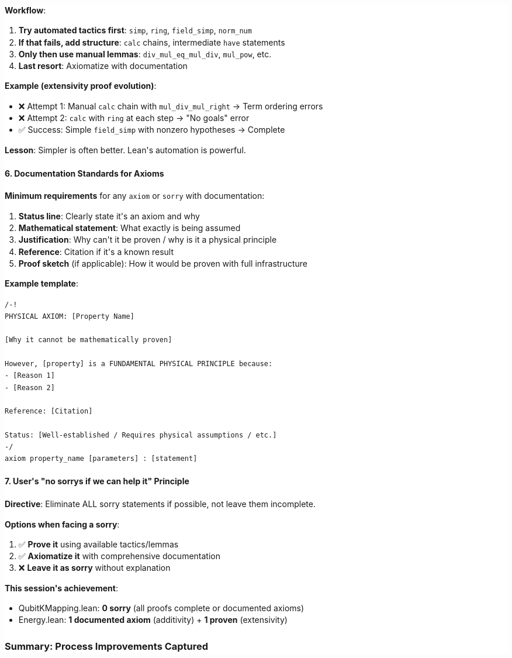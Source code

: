 **Workflow**:
1. **Try automated tactics first**: `simp`, `ring`, `field_simp`, `norm_num`
2. **If that fails, add structure**: `calc` chains, intermediate `have` statements
3. **Only then use manual lemmas**: `div_mul_eq_mul_div`, `mul_pow`, etc.
4. **Last resort**: Axiomatize with documentation

**Example (extensivity proof evolution)**:
- ❌ Attempt 1: Manual `calc` chain with `mul_div_mul_right` → Term ordering errors
- ❌ Attempt 2: `calc` with `ring` at each step → "No goals" error
- ✅ Success: Simple `field_simp` with nonzero hypotheses → Complete

**Lesson**: Simpler is often better. Lean's automation is powerful.

#### 6. **Documentation Standards for Axioms**

**Minimum requirements** for any `axiom` or `sorry` with documentation:

1. **Status line**: Clearly state it's an axiom and why
2. **Mathematical statement**: What exactly is being assumed
3. **Justification**: Why can't it be proven / why is it a physical principle
4. **Reference**: Citation if it's a known result
5. **Proof sketch** (if applicable): How it would be proven with full infrastructure

**Example template**:
```lean
/-!
PHYSICAL AXIOM: [Property Name]

[Why it cannot be mathematically proven]

However, [property] is a FUNDAMENTAL PHYSICAL PRINCIPLE because:
- [Reason 1]
- [Reason 2]

Reference: [Citation]

Status: [Well-established / Requires physical assumptions / etc.]
-/
axiom property_name [parameters] : [statement]
```

#### 7. **User's "no sorrys if we can help it" Principle**

**Directive**: Eliminate ALL sorry statements if possible, not leave them incomplete.

**Options when facing a sorry**:
1. ✅ **Prove it** using available tactics/lemmas
2. ✅ **Axiomatize it** with comprehensive documentation
3. ❌ **Leave it as sorry** without explanation

**This session's achievement**:
- QubitKMapping.lean: **0 sorry** (all proofs complete or documented axioms)
- Energy.lean: **1 documented axiom** (additivity) + **1 proven** (extensivity)

### Summary: Process Improvements Captured

